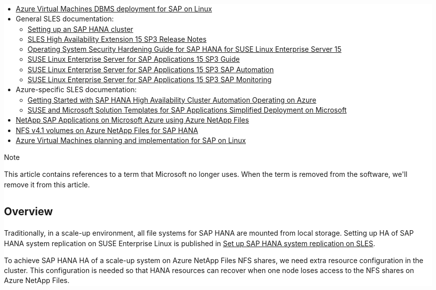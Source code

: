 - [Azure Virtual Machines DBMS deployment for SAP on Linux](./dbms-guide-general.md)
- General SLES documentation:
  - [Setting up an SAP HANA cluster](https://documentation.suse.com/sles-sap/15-SP1/html/SLES4SAP-guide/cha-s4s-cluster.html)
  - [SLES High Availability Extension 15 SP3 Release Notes](https://www.suse.com/releasenotes/x86_64/SLE-HA/15-SP3/index.html)
  - [Operating System Security Hardening Guide for SAP HANA for SUSE Linux Enterprise Server 15](https://documentation.suse.com/sbp/sap-15/html/OS_Security_Hardening_Guide_for_SAP_HANA_SLES15_SP2_and_later/index.html)
  - [SUSE Linux Enterprise Server for SAP Applications 15 SP3 Guide](https://documentation.suse.com/sles/15-SP3/)
  - [SUSE Linux Enterprise Server for SAP Applications 15 SP3 SAP Automation](https://documentation.suse.com/sles-sap/15-SP3/html/SLES-SAP-automation/article-sap-automation.html)
  - [SUSE Linux Enterprise Server for SAP Applications 15 SP3 SAP Monitoring](https://documentation.suse.com/sles-sap/15-SP3/html/SLES-SAP-monitoring/article-sap-monitoring.html)
- Azure-specific SLES documentation:
  - [Getting Started with SAP HANA High Availability Cluster Automation Operating on Azure](https://documentation.suse.com/sbp/all/html/SBP-SAP-HANA-PerOpt-HA-Azure/index.html)
  - [SUSE and Microsoft Solution Templates for SAP Applications Simplified Deployment on Microsoft](https://documentation.suse.com/sbp/all/html/SBP-SAP-AzureSolutionTemplates/index.html)
- [NetApp SAP Applications on Microsoft Azure using Azure NetApp Files](https://www.netapp.com/us/media/tr-4746.pdf)
- [NFS v4.1 volumes on Azure NetApp Files for SAP HANA](./hana-vm-operations-netapp.md)
- [Azure Virtual Machines planning and implementation for SAP on Linux](./planning-guide.md)

> [!NOTE]
> This article contains references to a term that Microsoft no longer uses. When the term is removed from the software, we'll remove it from this article.

## Overview

Traditionally, in a scale-up environment, all file systems for SAP HANA are mounted from local storage. Setting up HA of SAP HANA system replication on SUSE Enterprise Linux is published in [Set up SAP HANA system replication on SLES](./sap-hana-high-availability.md).

To achieve SAP HANA HA of a scale-up system on Azure NetApp Files NFS shares, we need extra resource configuration in the cluster. This configuration is needed so that HANA resources can recover when one node loses access to the NFS shares on Azure NetApp Files.
